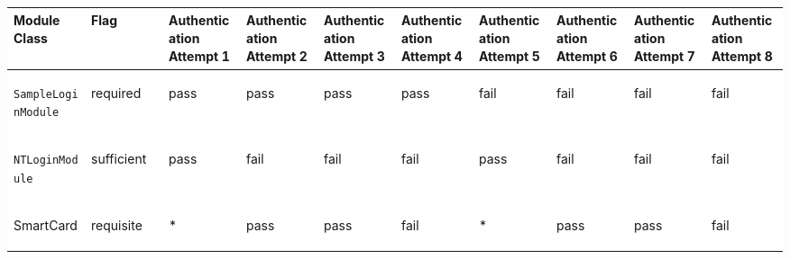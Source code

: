 <table style="width:100%;">
<colgroup>
<col style="width: 10%" />
<col style="width: 10%" />
<col style="width: 10%" />
<col style="width: 10%" />
<col style="width: 10%" />
<col style="width: 10%" />
<col style="width: 10%" />
<col style="width: 10%" />
<col style="width: 10%" />
<col style="width: 10%" />
</colgroup>
<thead>
<tr class="header">
<th style="text-align: left;">Module Class</th>
<th style="text-align: left;">Flag</th>
<th style="text-align: left;">Authentication Attempt 1</th>
<th style="text-align: left;">Authentication Attempt 2</th>
<th style="text-align: left;">Authentication Attempt 3</th>
<th style="text-align: left;">Authentication Attempt 4</th>
<th style="text-align: left;">Authentication Attempt 5</th>
<th style="text-align: left;">Authentication Attempt 6</th>
<th style="text-align: left;">Authentication Attempt 7</th>
<th style="text-align: left;">Authentication Attempt 8</th>
</tr>
</thead>
<tbody>
<tr class="odd">
<td style="text-align: left;"><p><code class="codeph">SampleLoginModule</code></p></td>
<td style="text-align: left;"><p>required</p></td>
<td style="text-align: left;"><p>pass</p></td>
<td style="text-align: left;"><p>pass</p></td>
<td style="text-align: left;"><p>pass</p></td>
<td style="text-align: left;"><p>pass</p></td>
<td style="text-align: left;"><p>fail</p></td>
<td style="text-align: left;"><p>fail</p></td>
<td style="text-align: left;"><p>fail</p></td>
<td style="text-align: left;"><p>fail</p></td>
</tr>
<tr class="even">
<td style="text-align: left;"><p><code class="codeph">NTLoginModule</code></p></td>
<td style="text-align: left;"><p>sufficient</p></td>
<td style="text-align: left;"><p>pass</p></td>
<td style="text-align: left;"><p>fail</p></td>
<td style="text-align: left;"><p>fail</p></td>
<td style="text-align: left;"><p>fail</p></td>
<td style="text-align: left;"><p>pass</p></td>
<td style="text-align: left;"><p>fail</p></td>
<td style="text-align: left;"><p>fail</p></td>
<td style="text-align: left;"><p>fail</p></td>
</tr>
<tr class="odd">
<td style="text-align: left;"><p>SmartCard</p></td>
<td style="text-align: left;"><p>requisite</p></td>
<td style="text-align: left;"><p>*</p></td>
<td style="text-align: left;"><p>pass</p></td>
<td style="text-align: left;"><p>pass</p></td>
<td style="text-align: left;"><p>fail</p></td>
<td style="text-align: left;"><p>*</p></td>
<td style="text-align: left;"><p>pass</p></td>
<td style="text-align: left;"><p>pass</p></td>
<td style="text-align: left;"><p>fail</p></td>
</tr>